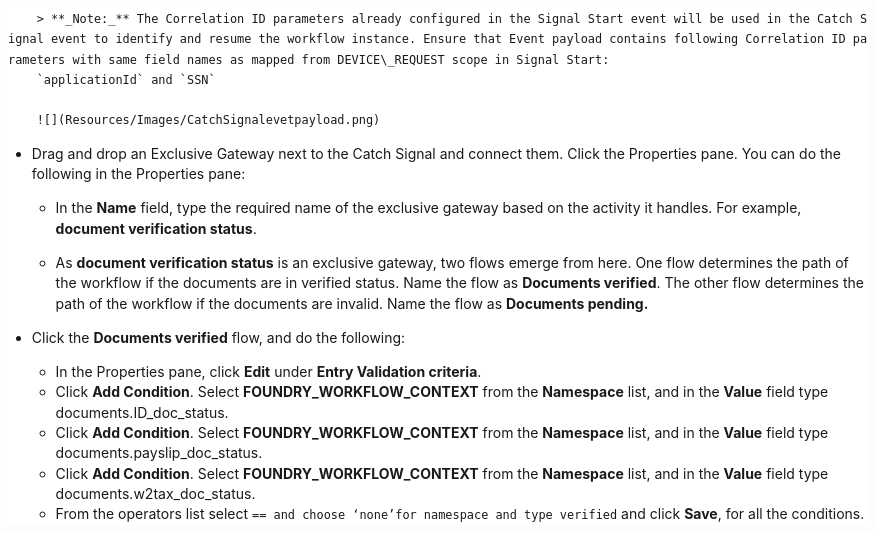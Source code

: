         > **_Note:_** The Correlation ID parameters already configured in the Signal Start event will be used in the Catch Signal event to identify and resume the workflow instance. Ensure that Event payload contains following Correlation ID parameters with same field names as mapped from DEVICE\_REQUEST scope in Signal Start:  
        `applicationId` and `SSN`
        
        ![](Resources/Images/CatchSignalevetpayload.png)
        
*   Drag and drop an Exclusive Gateway next to the Catch Signal and connect them. Click the Properties pane. You can do the following in the Properties pane:
    
    *   In the **Name** field, type the required name of the exclusive gateway based on the activity it handles. For example, **document verification status**.
        
    *   As **document verification status** is an exclusive gateway, two flows emerge from here. One flow determines the path of the workflow if the documents are in verified status. Name the flow as **Documents verified**. The other flow determines the path of the workflow if the documents are invalid. Name the flow as **Documents pending.**
*   Click the **Documents verified** flow, and do the following:  
    *   In the Properties pane, click **Edit** under **Entry Validation criteria**.
    *   Click **Add Condition**. Select **FOUNDRY\_WORKFLOW\_CONTEXT** from the **Namespace** list, and in the **Value** field type documents.ID\_doc\_status.
    *   Click **Add Condition**. Select **FOUNDRY\_WORKFLOW\_CONTEXT** from the **Namespace** list, and in the **Value** field type documents.payslip\_doc\_status.
    *   Click **Add Condition**. Select **FOUNDRY\_WORKFLOW\_CONTEXT** from the **Namespace** list, and in the **Value** field type documents.w2tax\_doc\_status.
    *   From the operators list select `== and choose ‘none’for namespace and type verified` and click **Save**, for all the conditions.